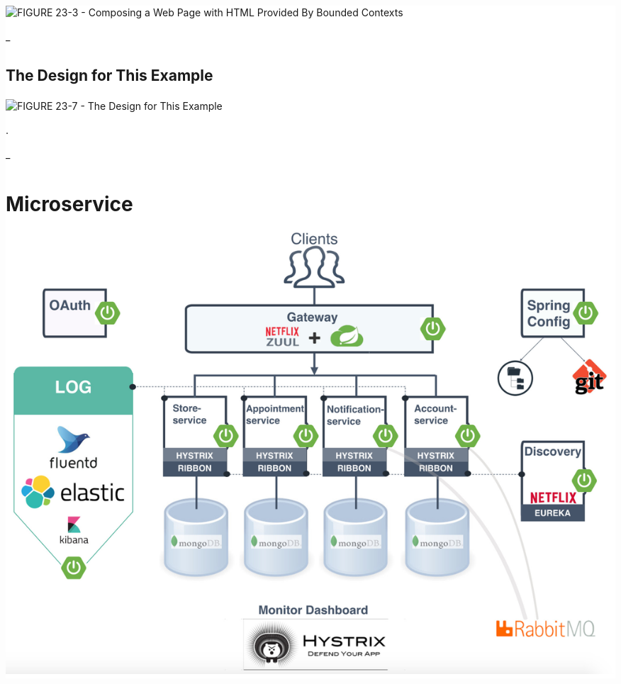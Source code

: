 ![FIGURE 23-3 - Composing a Web Page with HTML Provided By Bounded Contexts](https://raw.githubusercontent.com/dandisy/adaptive-software-life-cycle/main/FIGURE%2023-3%20-%20Composing%20a%20Web%20Page%20with%20HTML%20Provided%20By%20Bounded%20Contexts.jpeg)

<div class="page"/>

_

## The Design for This Example

![FIGURE 23-7 - The Design for This Example](https://raw.githubusercontent.com/dandisy/adaptive-software-life-cycle/main/FIGURE%2023-7%20-%20The%20Design%20for%20This%20Example.jpeg)

.

<div class="page"/>

_

# Microservice

![Microservice In Java](https://raw.githubusercontent.com/dandisy/adaptive-code/main/microserviceInJava.jpeg)
